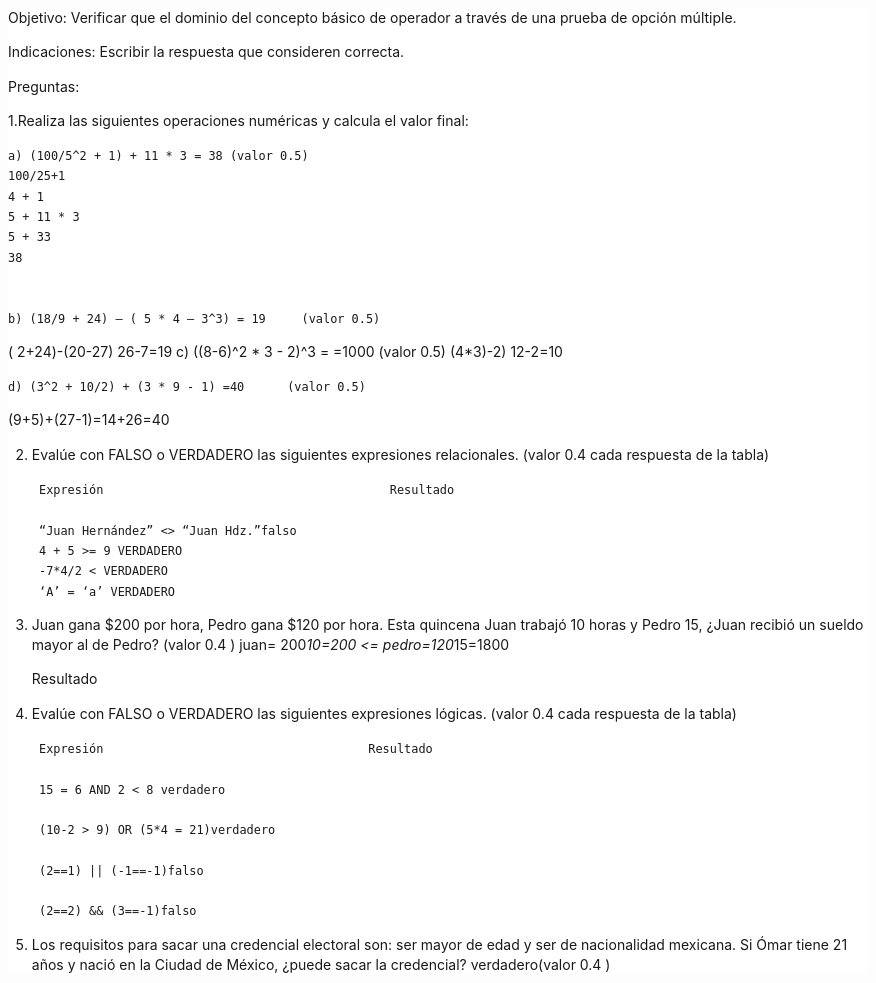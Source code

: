Objetivo: Verificar que el dominio del concepto básico de operador a través de una prueba de opción múltiple.

Indicaciones: Escribir la respuesta que consideren correcta.

Preguntas:

1.Realiza las siguientes operaciones numéricas y calcula el valor final:

    a) (100/5^2 + 1) + 11 * 3 = 38 (valor 0.5)
    100/25+1
    4 + 1
    5 + 11 * 3
    5 + 33
    38


    b) (18/9 + 24) – ( 5 * 4 – 3^3) = 19     (valor 0.5)
  ( 2+24)-(20-27)
 26-7=19
    c) ((8-6)^2 * 3 - 2)^3 =  =1000      (valor 0.5)
(4*3)-2)
12-2=10

    d) (3^2 + 10/2) + (3 * 9 - 1) =40      (valor 0.5)
 (9+5)+(27-1)=14+26=40

2. Evalúe con FALSO o VERDADERO las siguientes expresiones relacionales. (valor 0.4 cada respuesta de la tabla)

        Expresión                                        Resultado

        “Juan Hernández” <> “Juan Hdz.”falso
        4 + 5 >= 9 VERDADERO
        -7*4/2 < VERDADERO
        ‘A’ = ‘a’ VERDADERO


3. Juan gana $200 por hora, Pedro gana $120 por hora. Esta quincena Juan trabajó 10 horas y Pedro 15, ¿Juan recibió un sueldo mayor al de Pedro?
(valor 0.4 )
juan= 200*10=200 <=  pedro=120*15=1800

    Resultado

4. Evalúe con FALSO o VERDADERO las siguientes expresiones lógicas. (valor 0.4 cada respuesta de la tabla)

        Expresión                                     Resultado

        15 = 6 AND 2 < 8 verdadero

        (10-2 > 9) OR (5*4 = 21)verdadero

        (2==1) || (-1==-1)falso

        (2==2) && (3==-1)falso


5. Los requisitos para sacar una credencial electoral son: ser mayor de edad y ser de  nacionalidad mexicana. Si Ómar tiene 21 años y nació en la Ciudad de México, ¿puede
sacar la credencial? verdadero(valor 0.4 )
